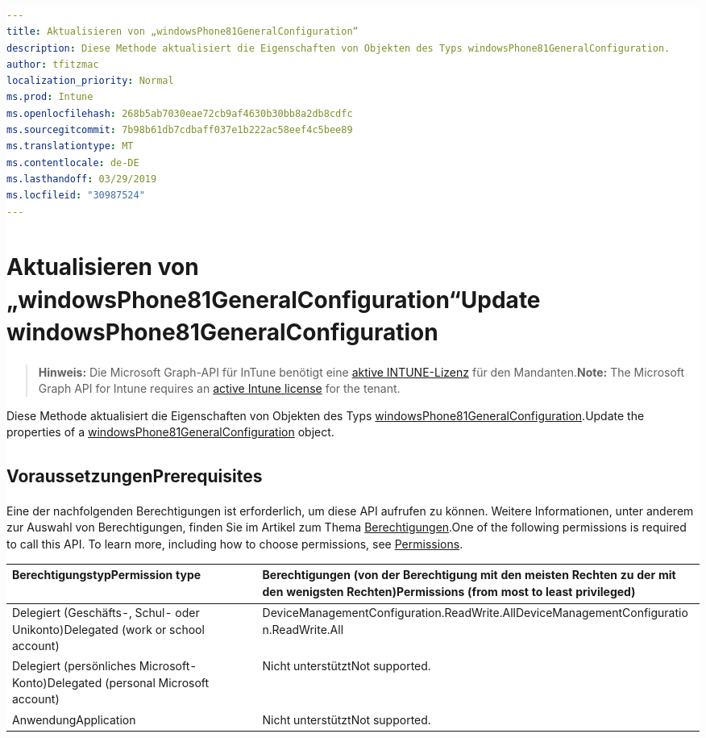 ```yaml
---
title: Aktualisieren von „windowsPhone81GeneralConfiguration“
description: Diese Methode aktualisiert die Eigenschaften von Objekten des Typs windowsPhone81GeneralConfiguration.
author: tfitzmac
localization_priority: Normal
ms.prod: Intune
ms.openlocfilehash: 268b5ab7030eae72cb9af4630b30bb8a2db8cdfc
ms.sourcegitcommit: 7b98b61db7cdbaff037e1b222ac58eef4c5bee89
ms.translationtype: MT
ms.contentlocale: de-DE
ms.lasthandoff: 03/29/2019
ms.locfileid: "30987524"
---
```

# <a name="update-windowsphone81generalconfiguration"></a><span data-ttu-id="b7491-103">Aktualisieren von „windowsPhone81GeneralConfiguration“</span><span class="sxs-lookup"><span data-stu-id="b7491-103">Update windowsPhone81GeneralConfiguration</span></span>

> <span data-ttu-id="b7491-104">**Hinweis:** Die Microsoft Graph-API für InTune benötigt eine [aktive INTUNE-Lizenz](https://go.microsoft.com/fwlink/?linkid=839381) für den Mandanten.</span><span class="sxs-lookup"><span data-stu-id="b7491-104">**Note:** The Microsoft Graph API for Intune requires an [active Intune license](https://go.microsoft.com/fwlink/?linkid=839381) for the tenant.</span></span>

<span data-ttu-id="b7491-105">Diese Methode aktualisiert die Eigenschaften von Objekten des Typs [windowsPhone81GeneralConfiguration](../resources/intune-deviceconfig-windowsphone81generalconfiguration.md).</span><span class="sxs-lookup"><span data-stu-id="b7491-105">Update the properties of a [windowsPhone81GeneralConfiguration](../resources/intune-deviceconfig-windowsphone81generalconfiguration.md) object.</span></span>

## <a name="prerequisites"></a><span data-ttu-id="b7491-106">Voraussetzungen</span><span class="sxs-lookup"><span data-stu-id="b7491-106">Prerequisites</span></span>
<span data-ttu-id="b7491-p101">Eine der nachfolgenden Berechtigungen ist erforderlich, um diese API aufrufen zu können. Weitere Informationen, unter anderem zur Auswahl von Berechtigungen, finden Sie im Artikel zum Thema [Berechtigungen](/graph/permissions-reference).</span><span class="sxs-lookup"><span data-stu-id="b7491-p101">One of the following permissions is required to call this API. To learn more, including how to choose permissions, see [Permissions](/graph/permissions-reference).</span></span>

|<span data-ttu-id="b7491-109">Berechtigungstyp</span><span class="sxs-lookup"><span data-stu-id="b7491-109">Permission type</span></span>|<span data-ttu-id="b7491-110">Berechtigungen (von der Berechtigung mit den meisten Rechten zu der mit den wenigsten Rechten)</span><span class="sxs-lookup"><span data-stu-id="b7491-110">Permissions (from most to least privileged)</span></span>|
|:---|:---|
|<span data-ttu-id="b7491-111">Delegiert (Geschäfts-, Schul- oder Unikonto)</span><span class="sxs-lookup"><span data-stu-id="b7491-111">Delegated (work or school account)</span></span>|<span data-ttu-id="b7491-112">DeviceManagementConfiguration.ReadWrite.All</span><span class="sxs-lookup"><span data-stu-id="b7491-112">DeviceManagementConfiguration.ReadWrite.All</span></span>|
|<span data-ttu-id="b7491-113">Delegiert (persönliches Microsoft-Konto)</span><span class="sxs-lookup"><span data-stu-id="b7491-113">Delegated (personal Microsoft account)</span></span>|<span data-ttu-id="b7491-114">Nicht unterstützt</span><span class="sxs-lookup"><span data-stu-id="b7491-114">Not supported.</span></span>|
|<span data-ttu-id="b7491-115">Anwendung</span><span class="sxs-lookup"><span data-stu-id="b7491-115">Application</span></span>|<span data-ttu-id="b7491-116">Nicht unterstützt</span><span class="sxs-lookup"><span data-stu-id="b7491-116">Not supported.</span></span>|
